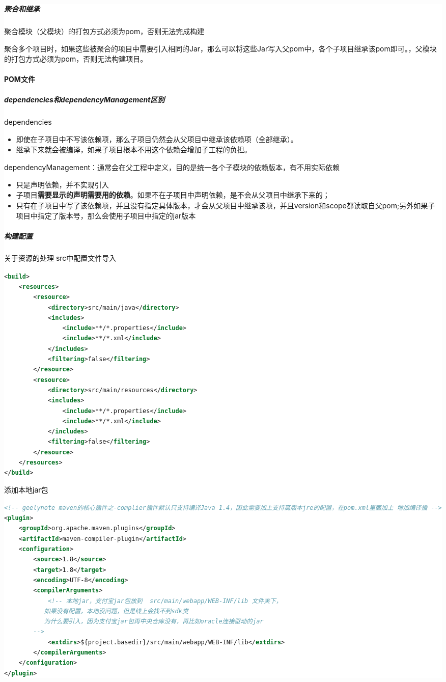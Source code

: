 ##### 聚合和继承

聚合模块（父模块）的打包方式必须为pom，否则无法完成构建

聚合多个项目时，如果这些被聚合的项目中需要引入相同的Jar，那么可以将这些Jar写入父pom中，各个子项目继承该pom即可。，父模块的打包方式必须为pom，否则无法构建项目。

#### POM文件

##### dependencies和dependencyManagement区别

dependencies

- 即使在子项目中不写该依赖项，那么子项目仍然会从父项目中继承该依赖项（全部继承）。
- 继承下来就会被编译，如果子项目根本不用这个依赖会增加子工程的负担。

dependencyManagement：通常会在父工程中定义，目的是统一各个子模块的依赖版本，有不用实际依赖

- 只是声明依赖，并不实现引入
- 子项目**需要显示的声明需要用的依赖**。如果不在子项目中声明依赖，是不会从父项目中继承下来的；
- 只有在子项目中写了该依赖项，并且没有指定具体版本，才会从父项目中继承该项，并且version和scope都读取自父pom;另外如果子项目中指定了版本号，那么会使用子项目中指定的jar版本

##### 构建配置

关于资源的处理  src中配置文件导入

```xml
<build>
    <resources>
        <resource>
            <directory>src/main/java</directory>
            <includes>
                <include>**/*.properties</include>
                <include>**/*.xml</include>
            </includes>
            <filtering>false</filtering>
        </resource>
        <resource>
            <directory>src/main/resources</directory>
            <includes>
                <include>**/*.properties</include>
                <include>**/*.xml</include>
            </includes>
            <filtering>false</filtering>
        </resource>
    </resources>
</build>
```

添加本地jar包

```xml
<!-- geelynote maven的核心插件之-complier插件默认只支持编译Java 1.4，因此需要加上支持高版本jre的配置，在pom.xml里面加上 增加编译插 -->
<plugin>
    <groupId>org.apache.maven.plugins</groupId>
    <artifactId>maven-compiler-plugin</artifactId>
    <configuration>
        <source>1.8</source>
        <target>1.8</target>
        <encoding>UTF-8</encoding>
        <compilerArguments>
            <!-- 本地jar，支付宝jar包放到  src/main/webapp/WEB-INF/lib 文件夹下，
           如果没有配置，本地没问题，但是线上会找不到sdk类
           为什么要引入，因为支付宝jar包再中央仓库没有，再比如oracle连接驱动的jar
        -->
            <extdirs>${project.basedir}/src/main/webapp/WEB-INF/lib</extdirs>
        </compilerArguments>
    </configuration>
</plugin>
```